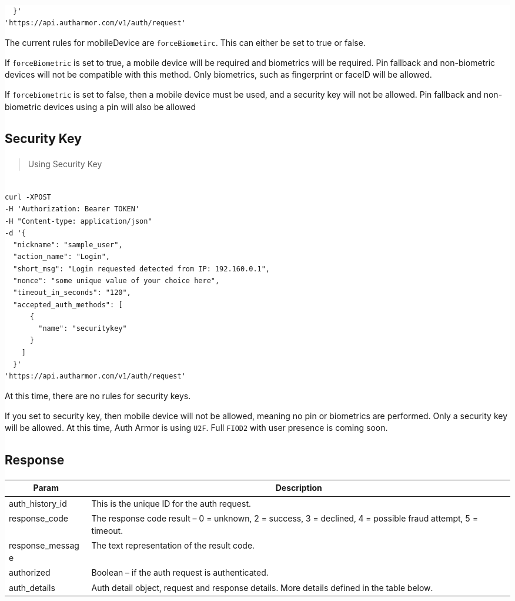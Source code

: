 ```shell
  }'
'https://api.autharmor.com/v1/auth/request'

```

The current rules for mobileDevice are `forceBiometirc`. This can either be set to true or false.

If `forceBiometric` is set to true, a mobile device will be required and biometrics will be required. Pin fallback and non-biometric devices will not be compatible with this method. Only biometrics, such as fingerprint or faceID will be allowed. 

If `forcebiometric` is set to false, then a mobile device must be used, and a security key will not be allowed. Pin fallback and non-biometric devices using a pin will also be allowed

## Security Key

> Using Security Key

```shell

curl -XPOST
-H 'Authorization: Bearer TOKEN'
-H "Content-type: application/json"
-d '{
  "nickname": "sample_user",
  "action_name": "Login",
  "short_msg": "Login requested detected from IP: 192.160.0.1",
  "nonce": "some unique value of your choice here",
  "timeout_in_seconds": "120",
  "accepted_auth_methods": [
      {
        "name": "securitykey"     
      }
    ]
  }'
'https://api.autharmor.com/v1/auth/request'

```


At this time, there are no rules for security keys.

If you set to security key, then mobile device will not be allowed, meaning no pin or biometrics are performed. Only a security key will be allowed. At this time, Auth Armor is using `U2F`. Full `FIOD2` with user presence is coming soon.

## Response



| Param | Description |
| ---- | ---- | 
| auth_history_id | This is the unique ID for the auth request.|
| response_code | The response code result – 0 = unknown, 2 = success, 3 = declined, 4 = possible fraud attempt, 5 = timeout. |
| response_message | The text representation of the result code.|
| authorized | Boolean – if the auth request is authenticated. |
| auth_details | Auth detail object, request and response details. More details defined in the table below. |

